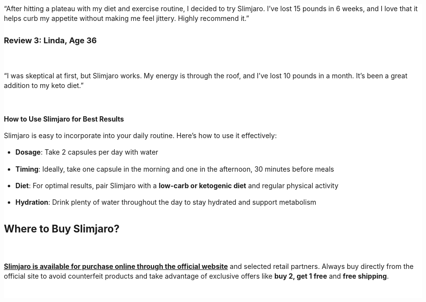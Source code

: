 <p class="" data-end="8191" data-start="7977">&ldquo;After hitting a plateau with my diet and exercise routine, I decided to try Slimjaro. I&rsquo;ve lost 15 pounds in 6 weeks, and I love that it helps curb my appetite without making me feel jittery. Highly recommend it.&rdquo;</p>
<h3 class="" data-end="8226" data-start="8193"><strong data-end="8224" data-start="8197">Review 3: Linda, Age 36</strong></h3>
<p class="" data-end="7647" data-start="7505">&nbsp;</p>
<p class="" data-end="8392" data-start="8227">&ldquo;I was skeptical at first, but Slimjaro works. My energy is through the roof, and I&rsquo;ve lost 10 pounds in a month. It&rsquo;s been a great addition to my keto diet.&rdquo;</p>
<p class="" data-end="8392" data-start="8227">&nbsp;</p>
<p class="" data-end="8392" data-start="8227"><strong>How to Use Slimjaro for Best Results</strong></p>
<p class="" data-end="8530" data-start="8440">Slimjaro is easy to incorporate into your daily routine. Here&rsquo;s how to use it effectively:</p>
<ul data-end="8898" data-start="8532">
<li class="" data-end="8580" data-start="8532">
<p class="" data-end="8580" data-start="8534"><strong data-end="8544" data-start="8534">Dosage</strong>: Take 2 capsules per day with water</p>
</li>
<li class="" data-end="8685" data-start="8581">
<p class="" data-end="8685" data-start="8583"><strong data-end="8593" data-start="8583">Timing</strong>: Ideally, take one capsule in the morning and one in the afternoon, 30 minutes before meals</p>
</li>
<li class="" data-end="8800" data-start="8686">
<p class="" data-end="8800" data-start="8688"><strong data-end="8696" data-start="8688">Diet</strong>: For optimal results, pair Slimjaro with a&nbsp;<strong data-end="8770" data-start="8740">low-carb or ketogenic diet</strong>&nbsp;and regular physical activity</p>
</li>
<li class="" data-end="8898" data-start="8801">
<p class="" data-end="8898" data-start="8803"><strong data-end="8816" data-start="8803">Hydration</strong>: Drink plenty of water throughout the day to stay hydrated and support metabolism</p>
</li>
</ul>
<h2 class="" data-end="8929" data-start="8905">Where to Buy Slimjaro?</h2>
<p>&nbsp;</p>
<p class="" data-end="9197" data-start="8931"><strong><a href="https://slimjaro.co.uk/" target="_blank">Slimjaro is available for purchase&nbsp;<span data-end="8976" data-start="8966">online</span>&nbsp;through the official website</a></strong>&nbsp;and selected retail partners. Always buy directly from the official site to avoid counterfeit products and take advantage of exclusive offers like&nbsp;<strong data-end="9174" data-start="9153">buy 2, get 1 free</strong>&nbsp;and&nbsp;<strong data-end="9196" data-start="9179">free shipping</strong>.</p>
<p class="" data-end="9197" data-start="8931">&nbsp;</p>
